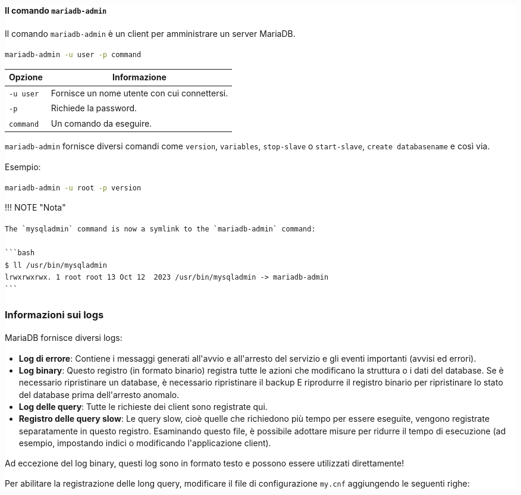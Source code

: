 #### Il comando `mariadb-admin`

Il comando `mariadb-admin` è un client per amministrare un server MariaDB.

```bash
mariadb-admin -u user -p command
```

| Opzione   | Informazione                                                 |
| --------- | ------------------------------------------------------------ |
| `-u user` | Fornisce un nome utente con cui connettersi. |
| `-p`      | Richiede la password.                        |
| `command` | Un comando da eseguire.                      |

`mariadb-admin` fornisce diversi comandi come `version`, `variables`, `stop-slave` o `start-slave`, `create databasename` e così via.

Esempio:

```bash
mariadb-admin -u root -p version
```

!!! NOTE "Nota"

````
The `mysqladmin` command is now a symlink to the `mariadb-admin` command:

```bash
$ ll /usr/bin/mysqladmin
lrwxrwxrwx. 1 root root 13 Oct 12  2023 /usr/bin/mysqladmin -> mariadb-admin
```
````

### Informazioni sui logs

MariaDB fornisce diversi logs:

- **Log di errore**: Contiene i messaggi generati all'avvio e all'arresto del servizio e gli eventi importanti (avvisi ed errori).
- **Log binary**: Questo registro (in formato binario) registra tutte le azioni che modificano la struttura o i dati del database. Se è necessario ripristinare un database, è necessario ripristinare il backup E riprodurre il registro binario per ripristinare lo stato del database prima dell'arresto anomalo.
- **Log delle query**: Tutte le richieste dei client sono registrate qui.
- **Registro delle query slow**: Le query slow, cioè quelle che richiedono più tempo per essere eseguite, vengono registrate separatamente in questo registro. Esaminando questo file, è possibile adottare misure per ridurre il tempo di esecuzione (ad esempio, impostando indici o modificando l'applicazione client).

Ad eccezione del log binary, questi log sono in formato testo e possono essere utilizzati direttamente!

Per abilitare la registrazione delle long query, modificare il file di configurazione `my.cnf` aggiungendo le seguenti righe:
